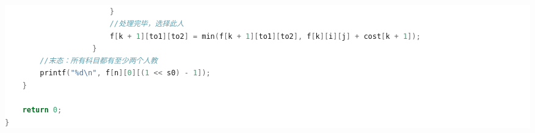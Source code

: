 ```cpp
						}
						//处理完毕，选择此人
						f[k + 1][to1][to2] = min(f[k + 1][to1][to2], f[k][i][j] + cost[k + 1]);
					}
		//末态：所有科目都有至少两个人教
		printf("%d\n", f[n][0][(1 << s0) - 1]);
	}

	return 0;
}
```
